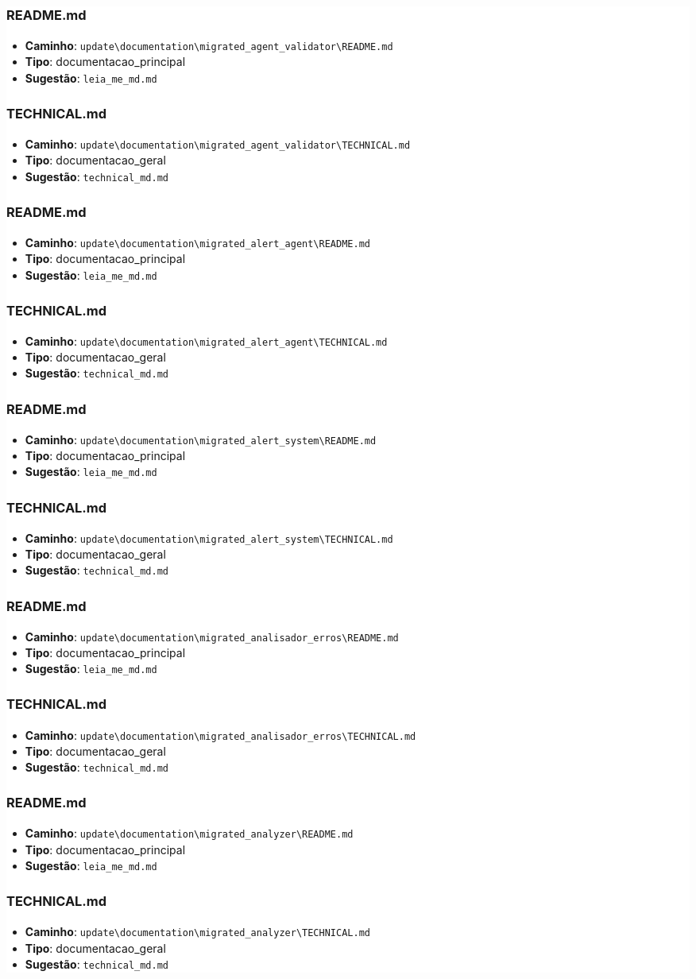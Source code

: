 ### README.md
- **Caminho**: `update\documentation\migrated_agent_validator\README.md`
- **Tipo**: documentacao_principal
- **Sugestão**: `leia_me_md.md`

### TECHNICAL.md
- **Caminho**: `update\documentation\migrated_agent_validator\TECHNICAL.md`
- **Tipo**: documentacao_geral
- **Sugestão**: `technical_md.md`

### README.md
- **Caminho**: `update\documentation\migrated_alert_agent\README.md`
- **Tipo**: documentacao_principal
- **Sugestão**: `leia_me_md.md`

### TECHNICAL.md
- **Caminho**: `update\documentation\migrated_alert_agent\TECHNICAL.md`
- **Tipo**: documentacao_geral
- **Sugestão**: `technical_md.md`

### README.md
- **Caminho**: `update\documentation\migrated_alert_system\README.md`
- **Tipo**: documentacao_principal
- **Sugestão**: `leia_me_md.md`

### TECHNICAL.md
- **Caminho**: `update\documentation\migrated_alert_system\TECHNICAL.md`
- **Tipo**: documentacao_geral
- **Sugestão**: `technical_md.md`

### README.md
- **Caminho**: `update\documentation\migrated_analisador_erros\README.md`
- **Tipo**: documentacao_principal
- **Sugestão**: `leia_me_md.md`

### TECHNICAL.md
- **Caminho**: `update\documentation\migrated_analisador_erros\TECHNICAL.md`
- **Tipo**: documentacao_geral
- **Sugestão**: `technical_md.md`

### README.md
- **Caminho**: `update\documentation\migrated_analyzer\README.md`
- **Tipo**: documentacao_principal
- **Sugestão**: `leia_me_md.md`

### TECHNICAL.md
- **Caminho**: `update\documentation\migrated_analyzer\TECHNICAL.md`
- **Tipo**: documentacao_geral
- **Sugestão**: `technical_md.md`
